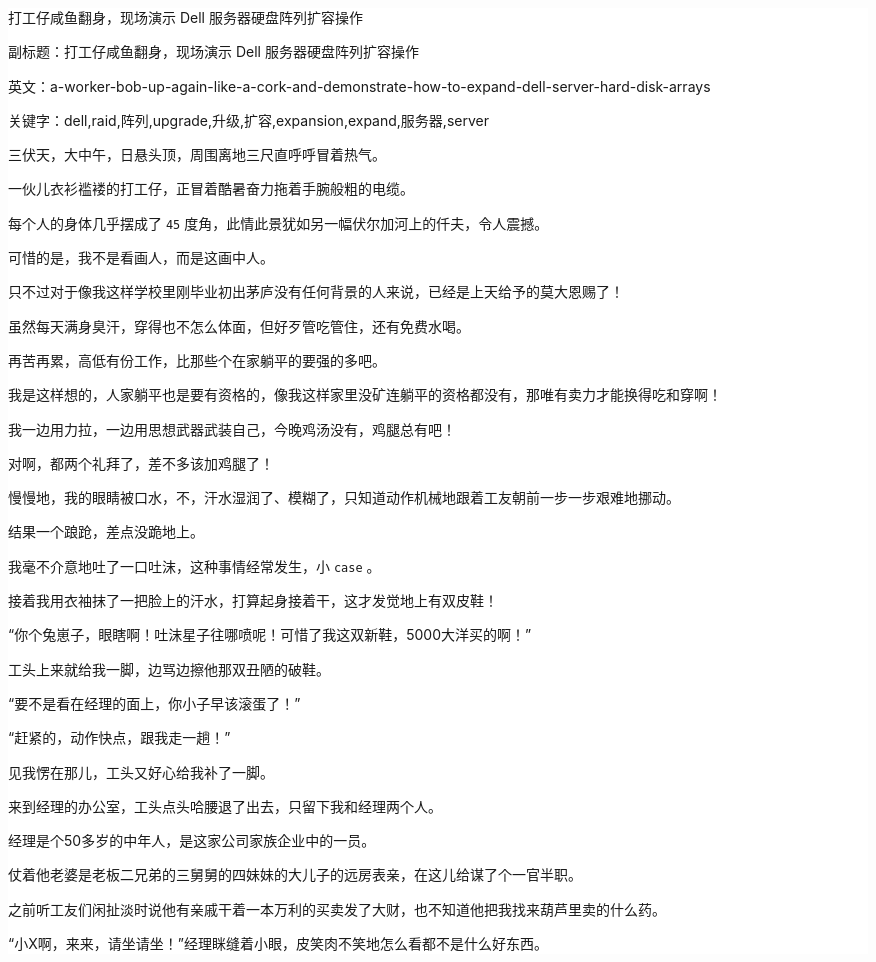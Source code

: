 打工仔咸鱼翻身，现场演示 Dell 服务器硬盘阵列扩容操作

副标题：打工仔咸鱼翻身，现场演示 Dell 服务器硬盘阵列扩容操作

英文：a-worker-bob-up-again-like-a-cork-and-demonstrate-how-to-expand-dell-server-hard-disk-arrays

关键字：dell,raid,阵列,upgrade,升级,扩容,expansion,expand,服务器,server





三伏天，大中午，日悬头顶，周围离地三尺直呼呼冒着热气。

一伙儿衣衫褴褛的打工仔，正冒着酷暑奋力拖着手腕般粗的电缆。

每个人的身体几乎摆成了 `45` 度角，此情此景犹如另一幅伏尔加河上的仟夫，令人震撼。



可惜的是，我不是看画人，而是这画中人。

只不过对于像我这样学校里刚毕业初出茅庐没有任何背景的人来说，已经是上天给予的莫大恩赐了！

虽然每天满身臭汗，穿得也不怎么体面，但好歹管吃管住，还有免费水喝。

再苦再累，高低有份工作，比那些个在家躺平的要强的多吧。

我是这样想的，人家躺平也是要有资格的，像我这样家里没矿连躺平的资格都没有，那唯有卖力才能换得吃和穿啊！



我一边用力拉，一边用思想武器武装自己，今晚鸡汤没有，鸡腿总有吧！

对啊，都两个礼拜了，差不多该加鸡腿了！

慢慢地，我的眼睛被口水，不，汗水湿润了、模糊了，只知道动作机械地跟着工友朝前一步一步艰难地挪动。

结果一个踉跄，差点没跪地上。

我毫不介意地吐了一口吐沫，这种事情经常发生，小 `case` 。

接着我用衣袖抹了一把脸上的汗水，打算起身接着干，这才发觉地上有双皮鞋！



“你个兔崽子，眼瞎啊！吐沫星子往哪喷呢！可惜了我这双新鞋，5000大洋买的啊！”

工头上来就给我一脚，边骂边擦他那双丑陋的破鞋。

“要不是看在经理的面上，你小子早该滚蛋了！”

“赶紧的，动作快点，跟我走一趟！”

见我愣在那儿，工头又好心给我补了一脚。



来到经理的办公室，工头点头哈腰退了出去，只留下我和经理两个人。

经理是个50多岁的中年人，是这家公司家族企业中的一员。

仗着他老婆是老板二兄弟的三舅舅的四妹妹的大儿子的远房表亲，在这儿给谋了个一官半职。

之前听工友们闲扯淡时说他有亲戚干着一本万利的买卖发了大财，也不知道他把我找来葫芦里卖的什么药。



“小X啊，来来，请坐请坐！”经理眯缝着小眼，皮笑肉不笑地怎么看都不是什么好东西。
